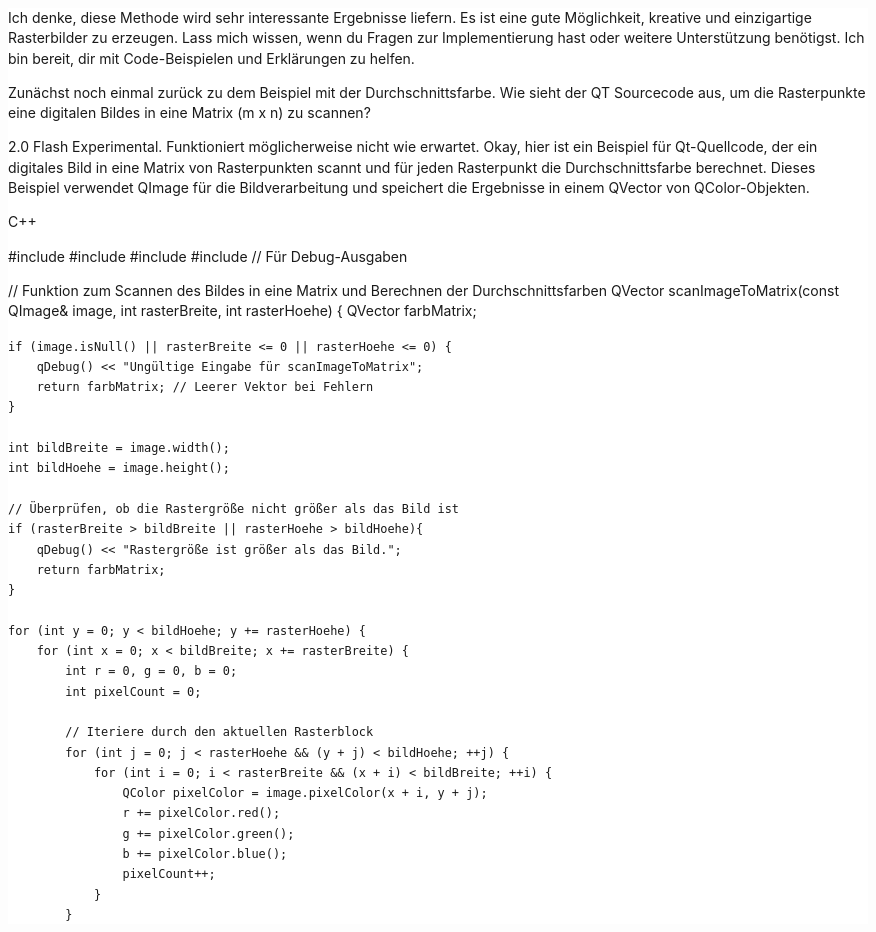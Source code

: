 Ich denke, diese Methode wird sehr interessante Ergebnisse liefern. Es ist eine gute Möglichkeit, kreative und einzigartige Rasterbilder zu erzeugen. Lass mich wissen, wenn du Fragen zur Implementierung hast oder weitere Unterstützung benötigst. Ich bin bereit, dir mit Code-Beispielen und Erklärungen zu helfen.





Zunächst noch einmal zurück zu dem Beispiel mit der Durchschnittsfarbe. Wie sieht der QT Sourcecode aus, um die Rasterpunkte eine digitalen Bildes in eine Matrix (m x n) zu scannen?




2.0 Flash Experimental. Funktioniert möglicherweise nicht wie erwartet.
Okay, hier ist ein Beispiel für Qt-Quellcode, der ein digitales Bild in eine Matrix von Rasterpunkten scannt und für jeden Rasterpunkt die Durchschnittsfarbe berechnet. Dieses Beispiel verwendet QImage für die Bildverarbeitung und speichert die Ergebnisse in einem QVector von QColor-Objekten.

C++

#include <QImage>
#include <QColor>
#include <QVector>
#include <QDebug> // Für Debug-Ausgaben

// Funktion zum Scannen des Bildes in eine Matrix und Berechnen der Durchschnittsfarben
QVector<QColor> scanImageToMatrix(const QImage& image, int rasterBreite, int rasterHoehe) {
    QVector<QColor> farbMatrix;

    if (image.isNull() || rasterBreite <= 0 || rasterHoehe <= 0) {
        qDebug() << "Ungültige Eingabe für scanImageToMatrix";
        return farbMatrix; // Leerer Vektor bei Fehlern
    }

    int bildBreite = image.width();
    int bildHoehe = image.height();

    // Überprüfen, ob die Rastergröße nicht größer als das Bild ist
    if (rasterBreite > bildBreite || rasterHoehe > bildHoehe){
        qDebug() << "Rastergröße ist größer als das Bild.";
        return farbMatrix;
    }

    for (int y = 0; y < bildHoehe; y += rasterHoehe) {
        for (int x = 0; x < bildBreite; x += rasterBreite) {
            int r = 0, g = 0, b = 0;
            int pixelCount = 0;

            // Iteriere durch den aktuellen Rasterblock
            for (int j = 0; j < rasterHoehe && (y + j) < bildHoehe; ++j) {
                for (int i = 0; i < rasterBreite && (x + i) < bildBreite; ++i) {
                    QColor pixelColor = image.pixelColor(x + i, y + j);
                    r += pixelColor.red();
                    g += pixelColor.green();
                    b += pixelColor.blue();
                    pixelCount++;
                }
            }
